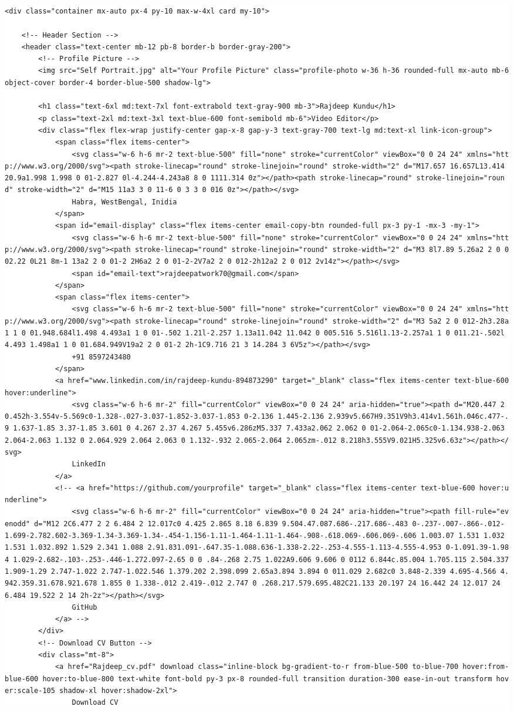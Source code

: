     <div class="container mx-auto px-4 py-10 max-w-4xl card my-10">

        <!-- Header Section -->
        <header class="text-center mb-12 pb-8 border-b border-gray-200">
            <!-- Profile Picture -->
            <img src="Self Portrait.jpg" alt="Your Profile Picture" class="profile-photo w-36 h-36 rounded-full mx-auto mb-6 object-cover border-4 border-blue-500 shadow-lg">

            <h1 class="text-6xl md:text-7xl font-extrabold text-gray-900 mb-3">Rajdeep Kundu</h1>
            <p class="text-2xl md:text-3xl text-blue-600 font-semibold mb-6">Video Editor</p>
            <div class="flex flex-wrap justify-center gap-x-8 gap-y-3 text-gray-700 text-lg md:text-xl link-icon-group">
                <span class="flex items-center">
                    <svg class="w-6 h-6 mr-2 text-blue-500" fill="none" stroke="currentColor" viewBox="0 0 24 24" xmlns="http://www.w3.org/2000/svg"><path stroke-linecap="round" stroke-linejoin="round" stroke-width="2" d="M17.657 16.657L13.414 20.9a1.998 1.998 0 01-2.827 0l-4.244-4.243a8 8 0 1111.314 0z"></path><path stroke-linecap="round" stroke-linejoin="round" stroke-width="2" d="M15 11a3 3 0 11-6 0 3 3 0 016 0z"></path></svg>
                    Habra, WestBengal, Inidia
                </span>
                <span id="email-display" class="flex items-center email-copy-btn rounded-full px-3 py-1 -mx-3 -my-1">
                    <svg class="w-6 h-6 mr-2 text-blue-500" fill="none" stroke="currentColor" viewBox="0 0 24 24" xmlns="http://www.w3.org/2000/svg"><path stroke-linecap="round" stroke-linejoin="round" stroke-width="2" d="M3 8l7.89 5.26a2 2 0 002.22 0L21 8m-1 13a2 2 0 01-2 2H6a2 2 0 01-2-2V7a2 2 0 012-2h12a2 2 0 012 2v14z"></path></svg>
                    <span id="email-text">rajdeepatwork70@gmail.com</span>
                </span>
                <span class="flex items-center">
                    <svg class="w-6 h-6 mr-2 text-blue-500" fill="none" stroke="currentColor" viewBox="0 0 24 24" xmlns="http://www.w3.org/2000/svg"><path stroke-linecap="round" stroke-linejoin="round" stroke-width="2" d="M3 5a2 2 0 012-2h3.28a1 1 0 01.948.684l1.498 4.493a1 1 0 01-.502 1.21l-2.257 1.13a11.042 11.042 0 005.516 5.516l1.13-2.257a1 1 0 011.21-.502l4.493 1.498a1 1 0 01.684.949V19a2 2 0 01-2 2h-1C9.716 21 3 14.284 3 6V5z"></path></svg>
                    +91 8597243480
                </span>
                <a href="www.linkedin.com/in/rajdeep-kundu-894873290" target="_blank" class="flex items-center text-blue-600 hover:underline">
                    <svg class="w-6 h-6 mr-2" fill="currentColor" viewBox="0 0 24 24" aria-hidden="true"><path d="M20.447 20.452h-3.554v-5.569c0-1.328-.027-3.037-1.852-3.037-1.853 0-2.136 1.445-2.136 2.939v5.667H9.351V9h3.414v1.561h.046c.477-.9 1.637-1.85 3.37-1.85 3.601 0 4.267 2.37 4.267 5.455v6.286zM5.337 7.433a2.062 2.062 0 01-2.064-2.065c0-1.134.938-2.063 2.064-2.063 1.132 0 2.064.929 2.064 2.063 0 1.132-.932 2.065-2.064 2.065zm-.012 8.218h3.555V9.021H5.325v6.63z"></path></svg>
                    LinkedIn
                </a>
                <!-- <a href="https://github.com/yourprofile" target="_blank" class="flex items-center text-blue-600 hover:underline">
                    <svg class="w-6 h-6 mr-2" fill="currentColor" viewBox="0 0 24 24" aria-hidden="true"><path fill-rule="evenodd" d="M12 2C6.477 2 2 6.484 2 12.017c0 4.425 2.865 8.18 6.839 9.504.47.087.686-.217.686-.483 0-.237-.007-.866-.012-1.699-2.782.602-3.369-1.34-3.369-1.34-.454-1.156-1.11-1.464-1.11-1.464-.908-.618.069-.606.069-.606 1.003.07 1.531 1.032 1.531 1.032.892 1.529 2.341 1.088 2.91.831.091-.647.35-1.088.636-1.338-2.22-.253-4.555-1.113-4.555-4.953 0-1.091.39-1.984 1.029-2.682-.103-.253-.446-1.272.097-2.65 0 0 .84-.268 2.75 1.022A9.606 9.606 0 0112 6.844c.85.004 1.705.115 2.504.337 1.909-1.29 2.747-1.022 2.747-1.022.546 1.379.202 2.398.099 2.65a3.894 3.894 0 011.029 2.682c0 3.848-2.339 4.695-4.566 4.942.359.31.678.921.678 1.855 0 1.338-.012 2.419-.012 2.747 0 .268.217.579.695.482C21.133 20.197 24 16.442 24 12.017 24 6.484 19.522 2 14 2h-2z"></path></svg>
                    GitHub
                </a> -->
            </div>
            <!-- Download CV Button -->
            <div class="mt-8">
                <a href="Rajdeep_cv.pdf" download class="inline-block bg-gradient-to-r from-blue-500 to-blue-700 hover:from-blue-600 hover:to-blue-800 text-white font-bold py-3 px-8 rounded-full transition duration-300 ease-in-out transform hover:scale-105 shadow-xl hover:shadow-2xl">
                    Download CV